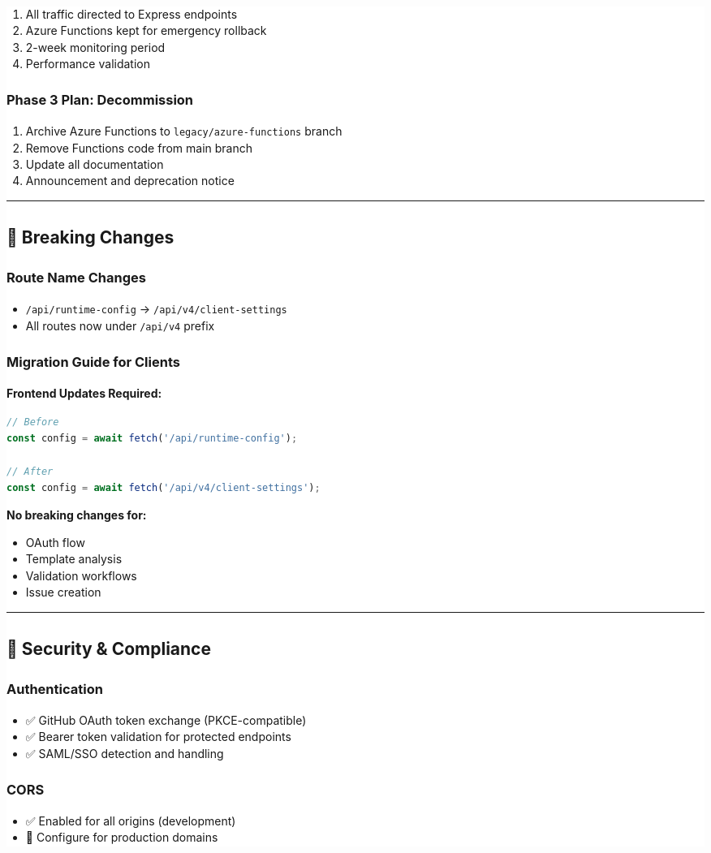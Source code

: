 1. All traffic directed to Express endpoints
2. Azure Functions kept for emergency rollback
3. 2-week monitoring period
4. Performance validation

### Phase 3 Plan: Decommission

1. Archive Azure Functions to `legacy/azure-functions` branch
2. Remove Functions code from main branch
3. Update all documentation
4. Announcement and deprecation notice

---

## 📝 Breaking Changes

### Route Name Changes

- `/api/runtime-config` → `/api/v4/client-settings`
- All routes now under `/api/v4` prefix

### Migration Guide for Clients

**Frontend Updates Required:**

```javascript
// Before
const config = await fetch('/api/runtime-config');

// After
const config = await fetch('/api/v4/client-settings');
```

**No breaking changes for:**

- OAuth flow
- Template analysis
- Validation workflows
- Issue creation

---

## 🔐 Security & Compliance

### Authentication

- ✅ GitHub OAuth token exchange (PKCE-compatible)
- ✅ Bearer token validation for protected endpoints
- ✅ SAML/SSO detection and handling

### CORS

- ✅ Enabled for all origins (development)
- 🔄 Configure for production domains
